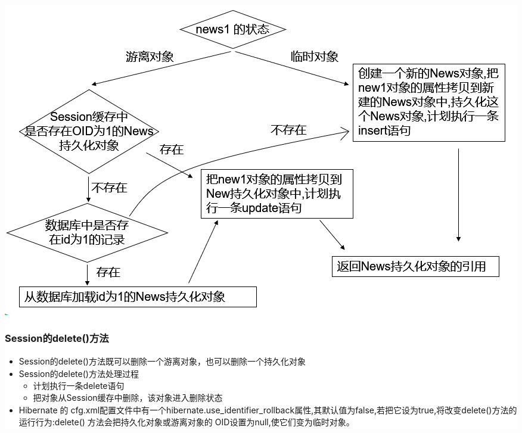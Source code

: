 ![](pic/11.png)

### Session的delete()方法

- Session的delete()方法既可以删除一个游离对象，也可以删除一个持久化对象
- Session的delete()方法处理过程
  - 计划执行一条delete语句
  - 把对象从Session缓存中删除，该对象进入删除状态
- Hibernate 的 cfg.xml配置文件中有一个hibernate.use_identifier_rollback属性,其默认值为false,若把它设为true,将改变delete()方法的运行行为:delete() 方法会把持久化对象或游离对象的 OID设置为null,使它们变为临时对象。